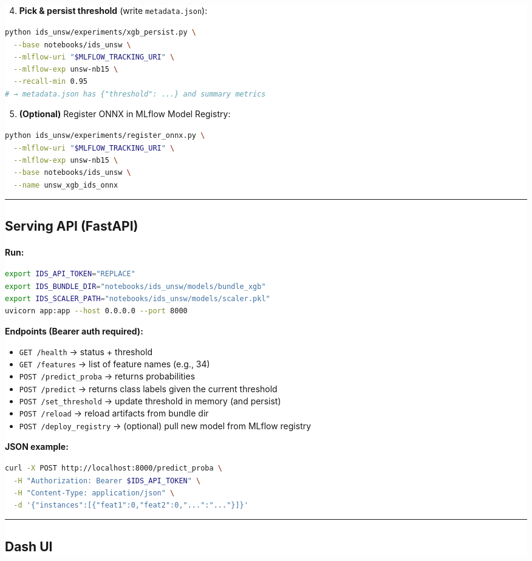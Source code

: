 4. **Pick & persist threshold** (write `metadata.json`):

```bash
python ids_unsw/experiments/xgb_persist.py \
  --base notebooks/ids_unsw \
  --mlflow-uri "$MLFLOW_TRACKING_URI" \
  --mlflow-exp unsw-nb15 \
  --recall-min 0.95
# → metadata.json has {"threshold": ...} and summary metrics
```

5. **(Optional)** Register ONNX in MLflow Model Registry:

```bash
python ids_unsw/experiments/register_onnx.py \
  --mlflow-uri "$MLFLOW_TRACKING_URI" \
  --mlflow-exp unsw-nb15 \
  --base notebooks/ids_unsw \
  --name unsw_xgb_ids_onnx
```

---

## Serving API (FastAPI)

**Run:**

```bash
export IDS_API_TOKEN="REPLACE"
export IDS_BUNDLE_DIR="notebooks/ids_unsw/models/bundle_xgb"
export IDS_SCALER_PATH="notebooks/ids_unsw/models/scaler.pkl"
uvicorn app:app --host 0.0.0.0 --port 8000
```

**Endpoints (Bearer auth required):**

* `GET /health` → status + threshold
* `GET /features` → list of feature names (e.g., 34)
* `POST /predict_proba` → returns probabilities
* `POST /predict` → returns class labels given the current threshold
* `POST /set_threshold` → update threshold in memory (and persist)
* `POST /reload` → reload artifacts from bundle dir
* `POST /deploy_registry` → (optional) pull new model from MLflow registry

**JSON example:**

```bash
curl -X POST http://localhost:8000/predict_proba \
  -H "Authorization: Bearer $IDS_API_TOKEN" \
  -H "Content-Type: application/json" \
  -d '{"instances":[{"feat1":0,"feat2":0,"...":"..."}]}'
```

---

## Dash UI
